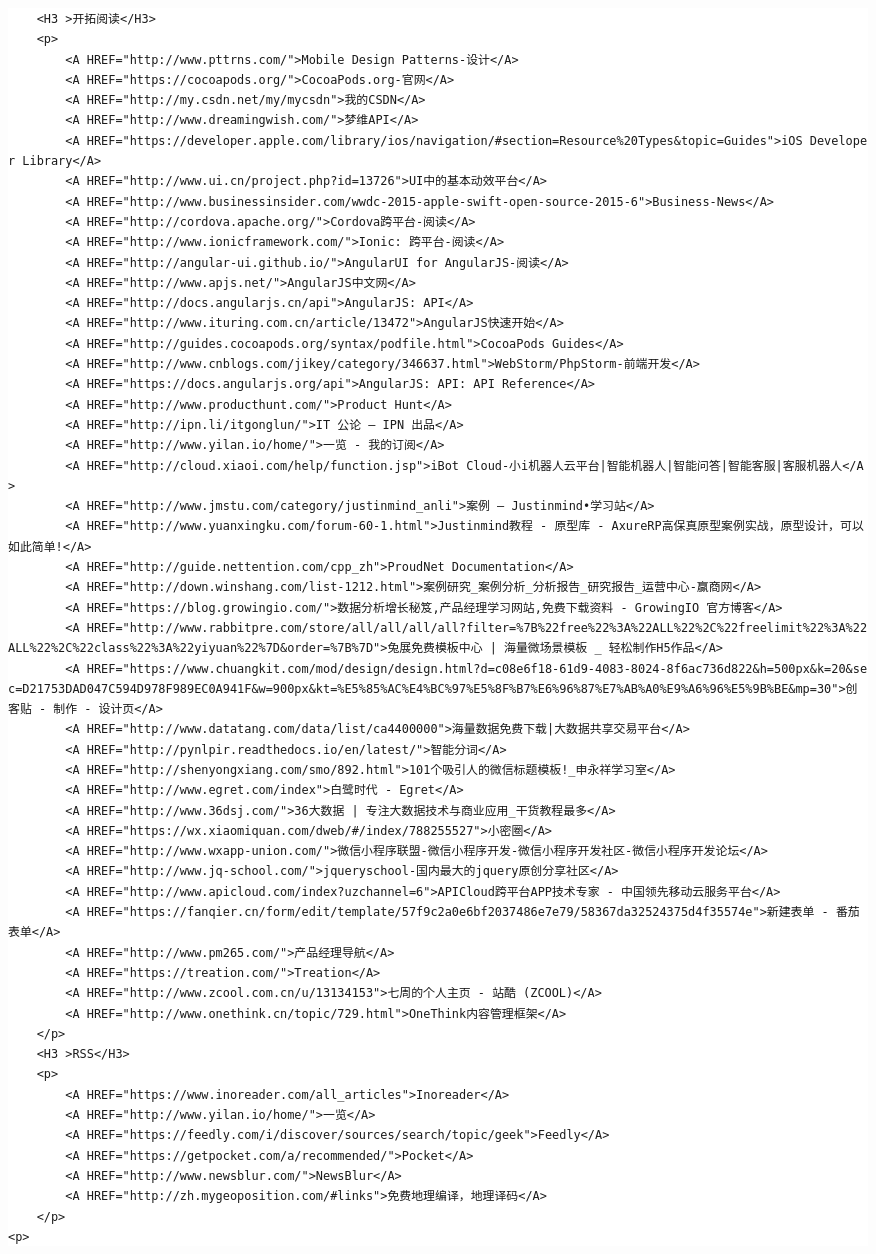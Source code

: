 		<H3 >开拓阅读</H3>
		<p>
			<A HREF="http://www.pttrns.com/">Mobile Design Patterns-设计</A>
			<A HREF="https://cocoapods.org/">CocoaPods.org-官网</A>
			<A HREF="http://my.csdn.net/my/mycsdn">我的CSDN</A>
			<A HREF="http://www.dreamingwish.com/">梦维API</A>
			<A HREF="https://developer.apple.com/library/ios/navigation/#section=Resource%20Types&topic=Guides">iOS Developer Library</A>
			<A HREF="http://www.ui.cn/project.php?id=13726">UI中的基本动效平台</A>
			<A HREF="http://www.businessinsider.com/wwdc-2015-apple-swift-open-source-2015-6">Business-News</A>
			<A HREF="http://cordova.apache.org/">Cordova跨平台-阅读</A>
			<A HREF="http://www.ionicframework.com/">Ionic: 跨平台-阅读</A>
			<A HREF="http://angular-ui.github.io/">AngularUI for AngularJS-阅读</A>
			<A HREF="http://www.apjs.net/">AngularJS中文网</A>
			<A HREF="http://docs.angularjs.cn/api">AngularJS: API</A>
			<A HREF="http://www.ituring.com.cn/article/13472">AngularJS快速开始</A>
			<A HREF="http://guides.cocoapods.org/syntax/podfile.html">CocoaPods Guides</A>
			<A HREF="http://www.cnblogs.com/jikey/category/346637.html">WebStorm/PhpStorm-前端开发</A>
			<A HREF="https://docs.angularjs.org/api">AngularJS: API: API Reference</A>
			<A HREF="http://www.producthunt.com/">Product Hunt</A>
			<A HREF="http://ipn.li/itgonglun/">IT 公论 — IPN 出品</A>
			<A HREF="http://www.yilan.io/home/">一览 - 我的订阅</A>
			<A HREF="http://cloud.xiaoi.com/help/function.jsp">iBot Cloud-小i机器人云平台|智能机器人|智能问答|智能客服|客服机器人</A>
			<A HREF="http://www.jmstu.com/category/justinmind_anli">案例 – Justinmind•学习站</A>
			<A HREF="http://www.yuanxingku.com/forum-60-1.html">Justinmind教程 - 原型库 - AxureRP高保真原型案例实战，原型设计，可以如此简单!</A>
			<A HREF="http://guide.nettention.com/cpp_zh">ProudNet Documentation</A>
			<A HREF="http://down.winshang.com/list-1212.html">案例研究_案例分析_分析报告_研究报告_运营中心-赢商网</A>
			<A HREF="https://blog.growingio.com/">数据分析增长秘笈,产品经理学习网站,免费下载资料 - GrowingIO 官方博客</A>
			<A HREF="http://www.rabbitpre.com/store/all/all/all/all?filter=%7B%22free%22%3A%22ALL%22%2C%22freelimit%22%3A%22ALL%22%2C%22class%22%3A%22yiyuan%22%7D&order=%7B%7D">兔展免费模板中心 | 海量微场景模板 _ 轻松制作H5作品</A>
			<A HREF="https://www.chuangkit.com/mod/design/design.html?d=c08e6f18-61d9-4083-8024-8f6ac736d822&h=500px&k=20&sec=D21753DAD047C594D978F989EC0A941F&w=900px&kt=%E5%85%AC%E4%BC%97%E5%8F%B7%E6%96%87%E7%AB%A0%E9%A6%96%E5%9B%BE&mp=30">创客贴 - 制作 - 设计页</A>
			<A HREF="http://www.datatang.com/data/list/ca4400000">海量数据免费下载|大数据共享交易平台</A>
			<A HREF="http://pynlpir.readthedocs.io/en/latest/">智能分词</A>
			<A HREF="http://shenyongxiang.com/smo/892.html">101个吸引人的微信标题模板!_申永祥学习室</A>
			<A HREF="http://www.egret.com/index">白鹭时代 - Egret</A>
			<A HREF="http://www.36dsj.com/">36大数据 | 专注大数据技术与商业应用_干货教程最多</A>
			<A HREF="https://wx.xiaomiquan.com/dweb/#/index/788255527">小密圈</A>
			<A HREF="http://www.wxapp-union.com/">微信小程序联盟-微信小程序开发-微信小程序开发社区-微信小程序开发论坛</A>
			<A HREF="http://www.jq-school.com/">jqueryschool-国内最大的jquery原创分享社区</A>
			<A HREF="http://www.apicloud.com/index?uzchannel=6">APICloud跨平台APP技术专家 - 中国领先移动云服务平台</A>
			<A HREF="https://fanqier.cn/form/edit/template/57f9c2a0e6bf2037486e7e79/58367da32524375d4f35574e">新建表单 - 番茄表单</A>
			<A HREF="http://www.pm265.com/">产品经理导航</A>
			<A HREF="https://treation.com/">Treation</A>
			<A HREF="http://www.zcool.com.cn/u/13134153">七周的个人主页 - 站酷 (ZCOOL)</A>
			<A HREF="http://www.onethink.cn/topic/729.html">OneThink内容管理框架</A>
        </p>
		<H3 >RSS</H3>
		<p>
            <A HREF="https://www.inoreader.com/all_articles">Inoreader</A>
            <A HREF="http://www.yilan.io/home/">一览</A>
			<A HREF="https://feedly.com/i/discover/sources/search/topic/geek">Feedly</A>
			<A HREF="https://getpocket.com/a/recommended/">Pocket</A>
			<A HREF="http://www.newsblur.com/">NewsBlur</A>
			<A HREF="http://zh.mygeoposition.com/#links">免费地理编译，地理译码</A>
        </p>
	<p>
</HTML>
